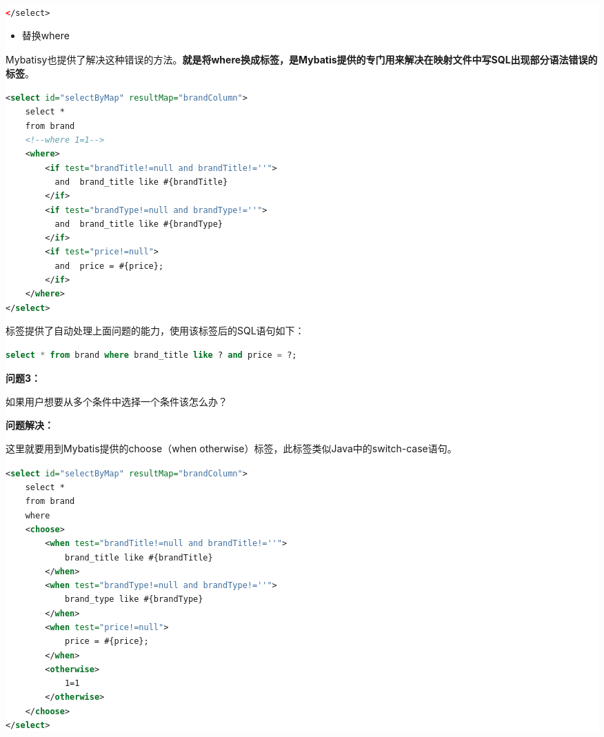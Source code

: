 ```xml
</select>
```

- <where>替换where

Mybatisy也提供了解决这种错误的方法。**就是将where换成<where>标签，<where>是Mybatis提供的专门用来解决在映射文件中写SQL出现部分语法错误的标签**。

```xml
<select id="selectByMap" resultMap="brandColumn">
    select *
    from brand
    <!--where 1=1-->
    <where>
        <if test="brandTitle!=null and brandTitle!=''">
          and  brand_title like #{brandTitle}
        </if>
        <if test="brandType!=null and brandType!=''">
          and  brand_title like #{brandType}
        </if>
        <if test="price!=null">
          and  price = #{price};
        </if>
    </where>
</select>
```

<where>标签提供了自动处理上面问题的能力，使用该标签后的SQL语句如下：

```sql
select * from brand where brand_title like ? and price = ?;
```

**问题3：**

如果用户想要从多个条件中选择一个条件该怎么办？

**问题解决：**

这里就要用到Mybatis提供的choose（when otherwise）标签，此标签类似Java中的switch-case语句。

```xml
<select id="selectByMap" resultMap="brandColumn">
    select *
    from brand
    where
    <choose>
        <when test="brandTitle!=null and brandTitle!=''">
            brand_title like #{brandTitle}
        </when>
        <when test="brandType!=null and brandType!=''">
            brand_type like #{brandType}
        </when>
        <when test="price!=null">
            price = #{price};
        </when>
        <otherwise>
            1=1
        </otherwise>
    </choose>
</select>
```
